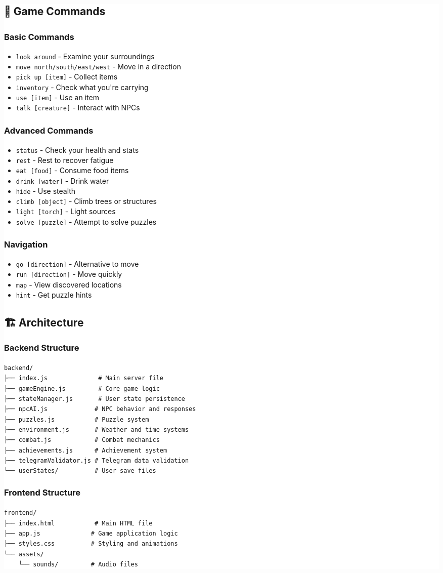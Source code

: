 ## 🎯 Game Commands

### Basic Commands
- `look around` - Examine your surroundings
- `move north/south/east/west` - Move in a direction
- `pick up [item]` - Collect items
- `inventory` - Check what you're carrying
- `use [item]` - Use an item
- `talk [creature]` - Interact with NPCs

### Advanced Commands
- `status` - Check your health and stats
- `rest` - Rest to recover fatigue
- `eat [food]` - Consume food items
- `drink [water]` - Drink water
- `hide` - Use stealth
- `climb [object]` - Climb trees or structures
- `light [torch]` - Light sources
- `solve [puzzle]` - Attempt to solve puzzles

### Navigation
- `go [direction]` - Alternative to move
- `run [direction]` - Move quickly
- `map` - View discovered locations
- `hint` - Get puzzle hints

## 🏗️ Architecture

### Backend Structure
```
backend/
├── index.js              # Main server file
├── gameEngine.js         # Core game logic
├── stateManager.js       # User state persistence
├── npcAI.js             # NPC behavior and responses
├── puzzles.js           # Puzzle system
├── environment.js       # Weather and time systems
├── combat.js            # Combat mechanics
├── achievements.js      # Achievement system
├── telegramValidator.js # Telegram data validation
└── userStates/          # User save files
```

### Frontend Structure
```
frontend/
├── index.html           # Main HTML file
├── app.js              # Game application logic
├── styles.css          # Styling and animations
└── assets/
    └── sounds/         # Audio files
```

